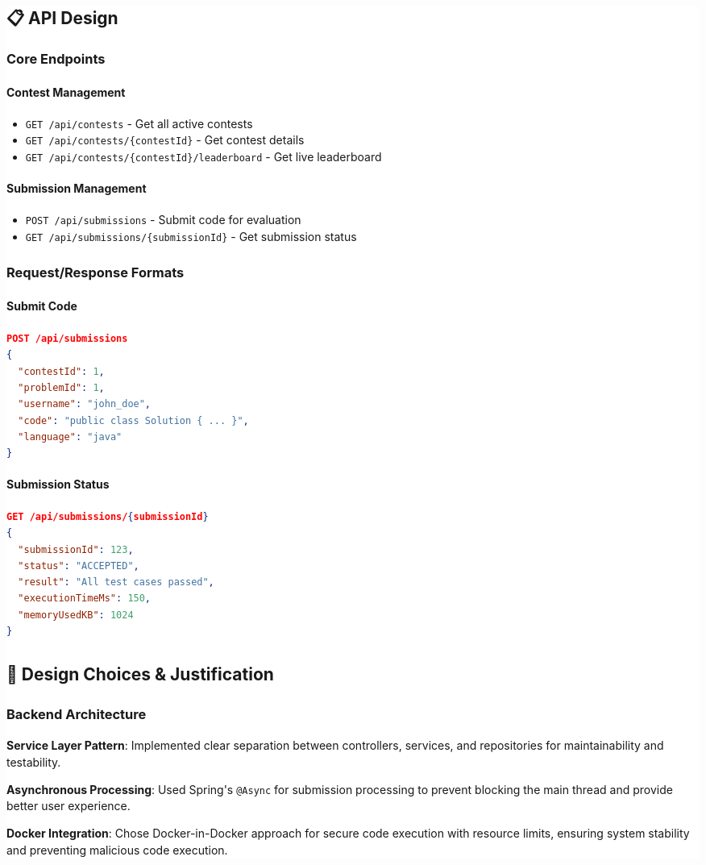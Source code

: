 ## 📋 API Design

### Core Endpoints

#### Contest Management
- `GET /api/contests` - Get all active contests
- `GET /api/contests/{contestId}` - Get contest details
- `GET /api/contests/{contestId}/leaderboard` - Get live leaderboard

#### Submission Management
- `POST /api/submissions` - Submit code for evaluation
- `GET /api/submissions/{submissionId}` - Get submission status

### Request/Response Formats

#### Submit Code
```json
POST /api/submissions
{
  "contestId": 1,
  "problemId": 1,
  "username": "john_doe",
  "code": "public class Solution { ... }",
  "language": "java"
}
```

#### Submission Status
```json
GET /api/submissions/{submissionId}
{
  "submissionId": 123,
  "status": "ACCEPTED",
  "result": "All test cases passed",
  "executionTimeMs": 150,
  "memoryUsedKB": 1024
}
```

## 🎯 Design Choices & Justification

### Backend Architecture

**Service Layer Pattern**: Implemented clear separation between controllers, services, and repositories for maintainability and testability.

**Asynchronous Processing**: Used Spring's `@Async` for submission processing to prevent blocking the main thread and provide better user experience.

**Docker Integration**: Chose Docker-in-Docker approach for secure code execution with resource limits, ensuring system stability and preventing malicious code execution.
